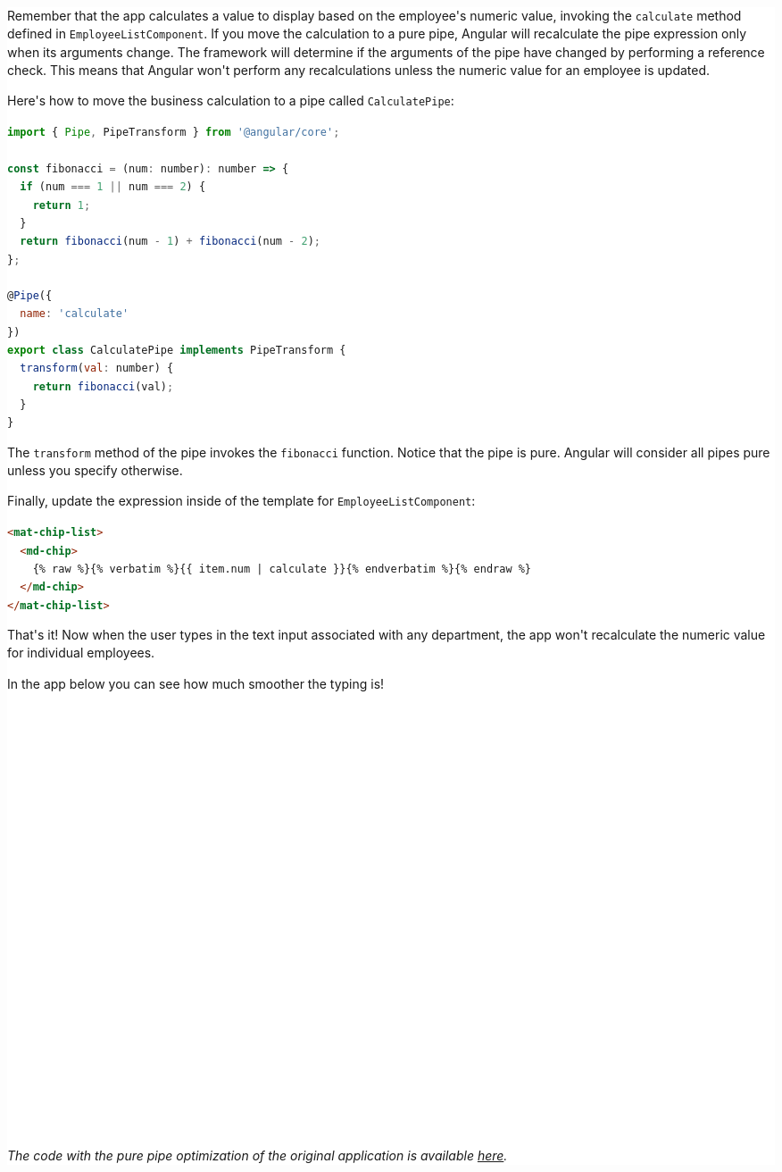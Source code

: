 Remember that the app calculates a value to display based on the employee's numeric value, invoking the `calculate` method defined in `EmployeeListComponent`. If you move the calculation to a pure pipe, Angular will recalculate the pipe expression only when its arguments change. The framework will determine if the arguments of the pipe have changed by performing a reference check. This means that Angular won't perform any recalculations unless the numeric value for an employee is updated.

Here's how to move the business calculation to a pipe called `CalculatePipe`:

```js
import { Pipe, PipeTransform } from '@angular/core';

const fibonacci = (num: number): number => {
  if (num === 1 || num === 2) {
    return 1;
  }
  return fibonacci(num - 1) + fibonacci(num - 2);
};

@Pipe({
  name: 'calculate'
})
export class CalculatePipe implements PipeTransform {
  transform(val: number) {
    return fibonacci(val);
  }
}
```

The `transform` method of the pipe invokes the `fibonacci` function. Notice that the pipe is pure. Angular will consider all pipes pure unless you specify otherwise.

Finally, update the expression inside of the template for `EmployeeListComponent`:

```html
<mat-chip-list>
  <md-chip>
    {% raw %}{% verbatim %}{{ item.num | calculate }}{% endverbatim %}{% endraw %}
  </md-chip>
</mat-chip-list>
```

That's it! Now when the user types in the text input associated with any department, the app won't recalculate the numeric value for individual employees.

In the app below you can see how much smoother the typing is!

<div class="glitch-embed-wrap" style="height: 480px; width: 100%;">
  <iframe
    src="https://stackblitz.com/ball-demo?embed=1&ctl=1"
    style="height: 100%; width: 100%; border: 0;">
  </iframe>
</div>

_The code with the pure pipe optimization of the original application is available [here](https://github.com/mgechev/change-detection-web-dev/tree/pure-pipe)._
